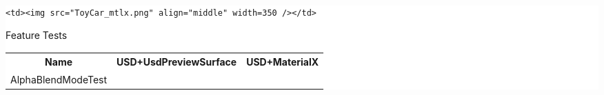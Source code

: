     <td><img src="ToyCar_mtlx.png" align="middle" width=350 /></td>
  </tr>
</table>

Feature Tests

<table>
  <tr>
    <th>Name</th>
    <th>USD+UsdPreviewSurface</th>
    <th>USD+MaterialX</th>
  </tr>
  <tr>
    <td>AlphaBlendModeTest</td>